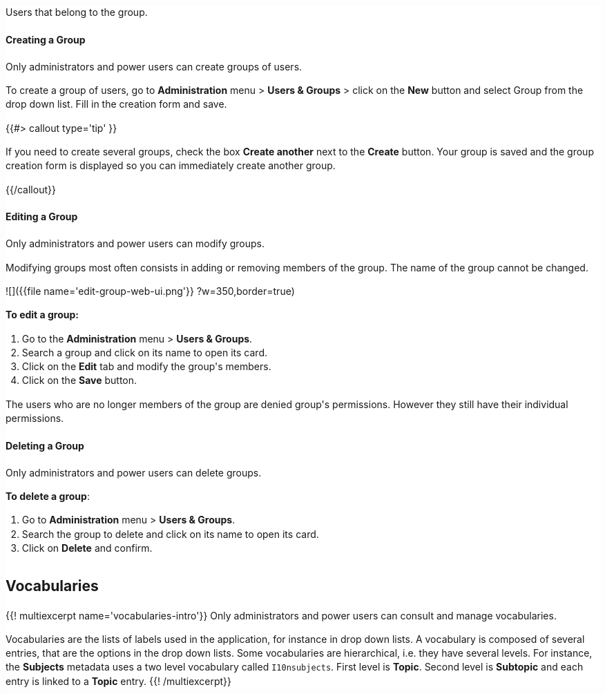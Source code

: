 Users that belong to the group.

</td>
</tr>
</tbody>
</table>
</div>

#### Creating a Group

Only administrators and power users can create groups of users.

To create a group of users, go to **Administration** menu > **Users & Groups** > click on the **New** button and select Group from the drop down list. Fill in the creation form and save.

{{#> callout type='tip' }}

If you need to create several groups, check the box **Create another** next to the **Create** button. Your group is saved and the group creation form is displayed so you can immediately create another group.

{{/callout}}

#### Editing a Group

Only administrators and power users can modify groups.

Modifying groups most often consists in adding or removing members of the group. The name of the group cannot be changed.

![]({{file name='edit-group-web-ui.png'}} ?w=350,border=true)

**To edit a group:**

 1. Go to the **Administration** menu > **Users & Groups**.
 1. Search a group and click on its name to open its card.
 1. Click on the **Edit** tab and modify the group's members.
 1. Click on the **Save** button.

 The users who are no longer members of the group are denied group's permissions. However they still have their individual permissions.


#### Deleting a Group

Only administrators and power users can delete groups.

**To delete a group**:
 1. Go to **Administration** menu > **Users & Groups**.
 1. Search the group to delete and click on its name to open its card.
 1. Click on **Delete** and confirm.

## Vocabularies

{{! multiexcerpt name='vocabularies-intro'}}
Only administrators and power users can consult and manage vocabularies.

Vocabularies are the lists of labels used in the application, for instance in drop down lists. A vocabulary is composed of several entries, that are the options in the drop down lists. Some vocabularies are hierarchical, i.e. they have several levels. For instance, the **Subjects** metadata uses a two level vocabulary called `I10nsubjects`. First level is **Topic**. Second level is **Subtopic** and each entry is linked to a **Topic** entry.
{{! /multiexcerpt}}
